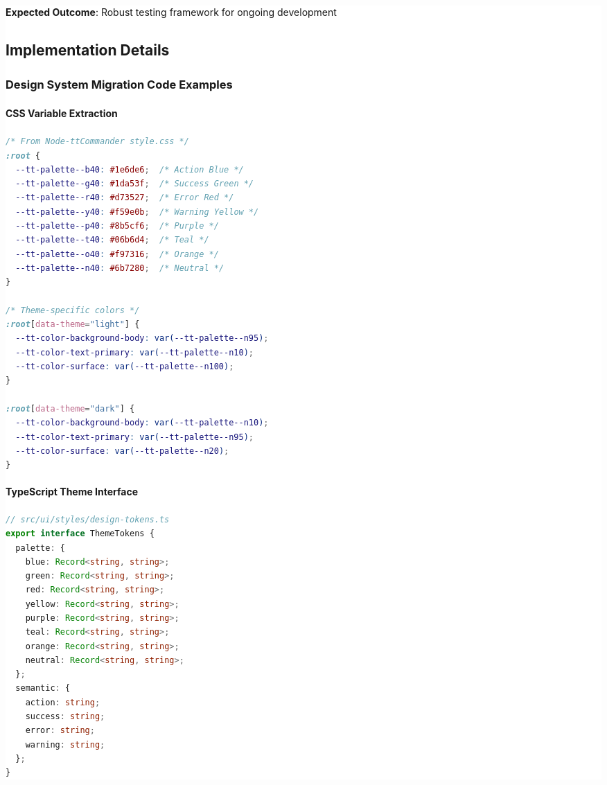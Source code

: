 **Expected Outcome**: Robust testing framework for ongoing development

## Implementation Details

### Design System Migration Code Examples

#### CSS Variable Extraction
```css
/* From Node-ttCommander style.css */
:root {
  --tt-palette--b40: #1e6de6;  /* Action Blue */
  --tt-palette--g40: #1da53f;  /* Success Green */
  --tt-palette--r40: #d73527;  /* Error Red */
  --tt-palette--y40: #f59e0b;  /* Warning Yellow */
  --tt-palette--p40: #8b5cf6;  /* Purple */
  --tt-palette--t40: #06b6d4;  /* Teal */
  --tt-palette--o40: #f97316;  /* Orange */
  --tt-palette--n40: #6b7280;  /* Neutral */
}

/* Theme-specific colors */
:root[data-theme="light"] {
  --tt-color-background-body: var(--tt-palette--n95);
  --tt-color-text-primary: var(--tt-palette--n10);
  --tt-color-surface: var(--tt-palette--n100);
}

:root[data-theme="dark"] {
  --tt-color-background-body: var(--tt-palette--n10);
  --tt-color-text-primary: var(--tt-palette--n95);
  --tt-color-surface: var(--tt-palette--n20);
}
```

#### TypeScript Theme Interface
```typescript
// src/ui/styles/design-tokens.ts
export interface ThemeTokens {
  palette: {
    blue: Record<string, string>;
    green: Record<string, string>;
    red: Record<string, string>;
    yellow: Record<string, string>;
    purple: Record<string, string>;
    teal: Record<string, string>;
    orange: Record<string, string>;
    neutral: Record<string, string>;
  };
  semantic: {
    action: string;
    success: string;
    error: string;
    warning: string;
  };
}
```
